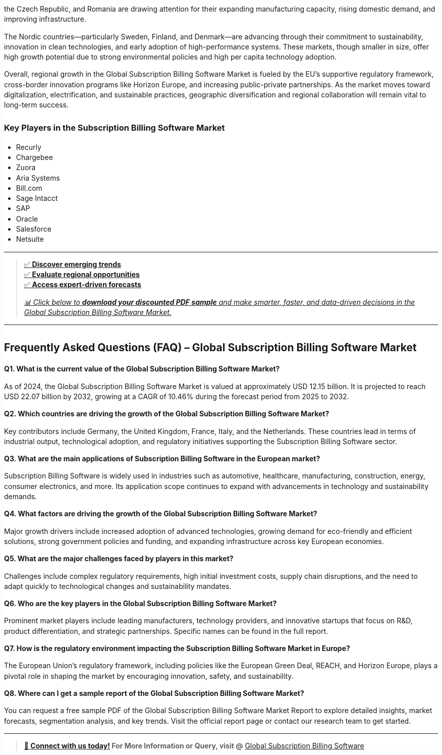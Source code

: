 the Czech Republic, and Romania are drawing attention for their expanding manufacturing capacity, rising domestic demand, and improving infrastructure.</p><p>The Nordic countries&mdash;particularly Sweden, Finland, and Denmark&mdash;are advancing through their commitment to sustainability, innovation in clean technologies, and early adoption of high-performance systems. These markets, though smaller in size, offer high growth potential due to strong environmental policies and high per capita technology adoption.</p><p>Overall, regional growth in the Global Subscription Billing Software Market is fueled by the EU&rsquo;s supportive regulatory framework, cross-border innovation programs like Horizon Europe, and increasing public-private partnerships. As the market moves toward digitalization, electrification, and sustainable practices, geographic diversification and regional collaboration will remain vital to long-term success.</p><p><h3>Key Players in the Subscription Billing Software Market </h3><ul><li>Recurly</li><li> Chargebee</li><li> Zuora</li><li> Aria Systems</li><li> Bill.com</li><li> Sage Intacct</li><li> SAP</li><li> Oracle</li><li> Salesforce</li><li> Netsuite</li></ul></p><hr /><blockquote><p><a href="https://www.marketresearchintellect.com/ask-for-discount/?rid=257482&amp;amp;utm_source=Github-R&amp;amp;utm_medium=828">✅ <strong data-start="617" data-end="645">Discover emerging trends</strong></a><br data-start="645" data-end="648" /><a href="https://www.marketresearchintellect.com/ask-for-discount/?rid=257482&amp;amp;utm_source=Github-R&amp;amp;utm_medium=828"> ✅ <strong data-start="650" data-end="685">Evaluate regional opportunities</strong></a><br data-start="685" data-end="688" /><a href="https://www.marketresearchintellect.com/ask-for-discount/?rid=257482&amp;amp;utm_source=Github-R&amp;amp;utm_medium=828"> ✅ <strong data-start="690" data-end="724">Access expert-driven forecasts</strong></a></p><p class="" data-start="728" data-end="864"><em><a href="https://www.marketresearchintellect.com/ask-for-discount/?rid=257482&amp;amp;utm_source=Github-R&amp;amp;utm_medium=828">📊 Click below to <strong data-start="746" data-end="785">download your discounted PDF sample</strong> and make smarter, faster, and data-driven decisions in the Global Subscription Billing Software Market.</a></em></p></blockquote><hr /><h2>Frequently Asked Questions (FAQ) &ndash; Global Subscription Billing Software Market</h2><p><strong>Q1. What is the current value of the Global Subscription Billing Software Market?</strong></p><p>As of 2024, the Global Subscription Billing Software Market is valued at approximately USD 12.15 billion. It is projected to reach USD 22.07 billion by 2032, growing at a CAGR of 10.46% during the forecast period from 2025 to 2032.</p><p><strong>Q2. Which countries are driving the growth of the Global Subscription Billing Software Market?</strong></p><p>Key contributors include Germany, the United Kingdom, France, Italy, and the Netherlands. These countries lead in terms of industrial output, technological adoption, and regulatory initiatives supporting the Subscription Billing Software sector.</p><p><strong>Q3. What are the main applications of Subscription Billing Software in the European market?</strong></p><p>Subscription Billing Software is widely used in industries such as automotive, healthcare, manufacturing, construction, energy, consumer electronics, and more. Its application scope continues to expand with advancements in technology and sustainability demands.</p><p><strong>Q4. What factors are driving the growth of the Global Subscription Billing Software Market?</strong></p><p>Major growth drivers include increased adoption of advanced technologies, growing demand for eco-friendly and efficient solutions, strong government policies and funding, and expanding infrastructure across key European economies.</p><p><strong>Q5. What are the major challenges faced by players in this market?</strong></p><p>Challenges include complex regulatory requirements, high initial investment costs, supply chain disruptions, and the need to adapt quickly to technological changes and sustainability mandates.</p><p><strong>Q6. Who are the key players in the Global Subscription Billing Software Market?</strong></p><p>Prominent market players include leading manufacturers, technology providers, and innovative startups that focus on R&amp;D, product differentiation, and strategic partnerships. Specific names can be found in the full report.</p><p><strong>Q7. How is the regulatory environment impacting the Subscription Billing Software Market in Europe?</strong></p><p>The European Union&rsquo;s regulatory framework, including policies like the European Green Deal, REACH, and Horizon Europe, plays a pivotal role in shaping the market by encouraging innovation, safety, and sustainability.</p><p><strong>Q8. Where can I get a sample report of the Global Subscription Billing Software Market?</strong></p><p>You can request a free sample PDF of the Global Subscription Billing Software Market Report to explore detailed insights, market forecasts, segmentation analysis, and key trends. Visit the official report page or contact our research team to get started.</p><hr /><blockquote><p><span class="font-[700]"><strong><a href="https://www.marketresearchintellect.com/product/global-subscription-billing-software-market-size-and-forecast/?utm_source=Linkedin&utm_medium=828">📩 Connect with us today!</a> For More Information or Query, visit&nbsp;@</strong>&nbsp;</span><span class="font-[700]"><a href="https://www.marketresearchintellect.com/product/global-subscription-billing-software-market-size-and-forecast/?utm_source=Linkedin&utm_medium=828" target="_blank" data-tracking-control-name="article-ssr-frontend-pulse_little-text-block" data-tracking-will-navigate="" data-test-link="">Global Subscription Billing Software